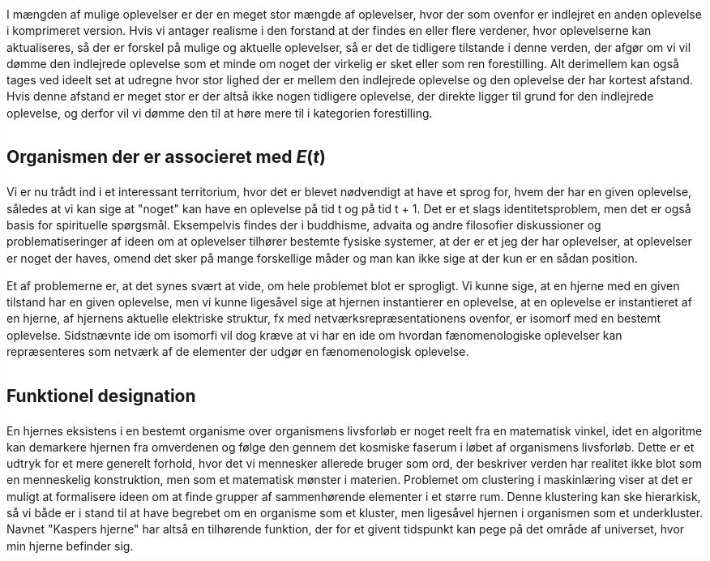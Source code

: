 I mængden af mulige oplevelser er der en meget stor mængde af oplevelser, hvor der som ovenfor er indlejret en anden oplevelse i komprimeret version. Hvis vi antager realisme i den forstand at der findes en eller flere verdener, hvor oplevelserne kan aktualiseres, så der er forskel på mulige og aktuelle oplevelser, så er det de tidligere tilstande i denne verden, der afgør om vi vil dømme den indlejrede oplevelse som et minde om noget der virkelig er sket eller som ren forestilling. Alt derimellem kan også tages ved ideelt set at udregne hvor stor lighed der er mellem den indlejrede oplevelse og den oplevelse der har kortest afstand. Hvis denne afstand er meget stor er der altså ikke nogen tidligere oplevelse, der direkte ligger til grund for den indlejrede oplevelse, og derfor vil vi dømme den til at høre mere til i kategorien forestilling.

## Organismen der er associeret med $E(t)$

Vi er nu trådt ind i et interessant territorium, hvor det er blevet nødvendigt at have et sprog for, hvem der har en given oplevelse, således at vi kan sige at "noget" kan have en oplevelse på tid t og på tid t + 1. Det er et slags identitetsproblem, men det er også basis for spirituelle spørgsmål. Eksempelvis findes der i buddhisme, advaita og andre filosofier diskussioner og problematiseringer af ideen om at oplevelser tilhører bestemte fysiske systemer, at der er et jeg der har oplevelser, at oplevelser er noget der haves, omend det sker på mange forskellige måder og man kan ikke sige at der kun er en sådan position.

Et af problemerne er, at det synes svært at vide, om hele problemet blot er sprogligt. Vi kunne sige, at en hjerne med en given tilstand har en given oplevelse, men vi kunne ligesåvel sige at hjernen instantierer en oplevelse, at en oplevelse er instantieret af en hjerne, af hjernens aktuelle elektriske struktur, fx med netværksrepræsentationens ovenfor, er isomorf med en bestemt oplevelse. Sidstnævnte ide om isomorfi vil dog kræve at vi har en ide om hvordan fænomenologiske oplevelser kan repræsenteres som netværk af de elementer der udgør en fænomenologisk oplevelse.

## Funktionel designation

En hjernes eksistens i en bestemt organisme over organismens livsforløb er noget reelt fra en matematisk vinkel, idet en algoritme kan demarkere hjernen fra omverdenen og følge den gennem det kosmiske faserum i løbet af organismens livsforløb. Dette er et udtryk for et mere generelt forhold, hvor det vi mennesker allerede bruger som ord, der beskriver verden har realitet ikke blot som en menneskelig konstruktion, men som et matematisk mønster i materien. Problemet om clustering i maskinlæring viser at det er muligt at formalisere ideen om at finde grupper af sammenhørende elementer i et større rum. Denne klustering kan ske hierarkisk, så vi både er i stand til at have begrebet om en organisme som et kluster, men ligesåvel hjernen i organismen som et underkluster. Navnet "Kaspers hjerne" har altså en tilhørende funktion, der for et givent tidspunkt kan pege på det område af universet, hvor min hjerne befinder sig. 